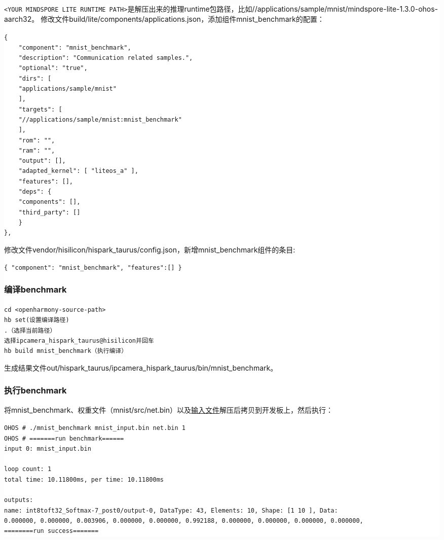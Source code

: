 `<YOUR MINDSPORE LITE RUNTIME PATH>`是解压出来的推理runtime包路径，比如//applications/sample/mnist/mindspore-lite-1.3.0-ohos-aarch32。
修改文件build/lite/components/applications.json，添加组件mnist_benchmark的配置：

```text
{
    "component": "mnist_benchmark",
    "description": "Communication related samples.",
    "optional": "true",
    "dirs": [
    "applications/sample/mnist"
    ],
    "targets": [
    "//applications/sample/mnist:mnist_benchmark"
    ],
    "rom": "",
    "ram": "",
    "output": [],
    "adapted_kernel": [ "liteos_a" ],
    "features": [],
    "deps": {
    "components": [],
    "third_party": []
    }
},
```

修改文件vendor/hisilicon/hispark_taurus/config.json，新增mnist_benchmark组件的条目:

```text
{ "component": "mnist_benchmark", "features":[] }
```

### 编译benchmark

```text
cd <openharmony-source-path>
hb set(设置编译路径)
.（选择当前路径）
选择ipcamera_hispark_taurus@hisilicon并回车
hb build mnist_benchmark（执行编译）
```

生成结果文件out/hispark_taurus/ipcamera_hispark_taurus/bin/mnist_benchmark。

### 执行benchmark

将mnist_benchmark、权重文件（mnist/src/net.bin）以及[输入文件](https://download.mindspore.cn/model_zoo/official/lite/quick_start/micro/mnist.tar.gz)解压后拷贝到开发板上，然后执行：

```text
OHOS # ./mnist_benchmark mnist_input.bin net.bin 1
OHOS # =======run benchmark======
input 0: mnist_input.bin

loop count: 1
total time: 10.11800ms, per time: 10.11800ms

outputs:
name: int8toft32_Softmax-7_post0/output-0, DataType: 43, Elements: 10, Shape: [1 10 ], Data:
0.000000, 0.000000, 0.003906, 0.000000, 0.000000, 0.992188, 0.000000, 0.000000, 0.000000, 0.000000,
========run success=======
```
